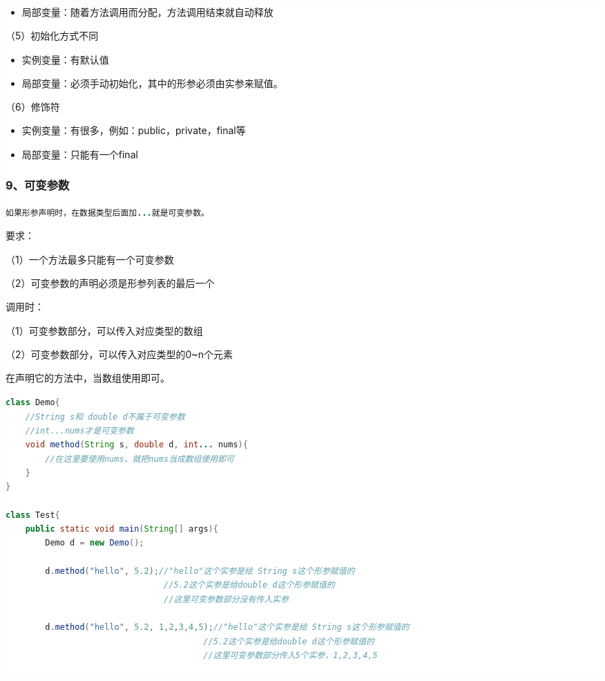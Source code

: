 - 局部变量：随着方法调用而分配，方法调用结束就自动释放



（5）初始化方式不同



- 实例变量：有默认值

- 局部变量：必须手动初始化，其中的形参必须由实参来赋值。



（6）修饰符



- 实例变量：有很多，例如：public，private，final等

- 局部变量：只能有一个final



### 9、可变参数



```java
如果形参声明时，在数据类型后面加...就是可变参数。
```



要求：



（1）一个方法最多只能有一个可变参数



（2）可变参数的声明必须是形参列表的最后一个



调用时：



（1）可变参数部分，可以传入对应类型的数组



（2）可变参数部分，可以传入对应类型的0~n个元素



在声明它的方法中，当数组使用即可。



```java
class Demo{
    //String s和 double d不属于可变参数
    //int...nums才是可变参数
    void method(String s, double d, int... nums){
        //在这里要使用nums，就把nums当成数组使用即可
    }
}

class Test{
    public static void main(String[] args){
        Demo d = new Demo();
        
        d.method("hello", 5.2);//"hello"这个实参是给 String s这个形参赋值的
        						//5.2这个实参是给double d这个形参赋值的
        						//这里可变参数部分没有传入实参
        
        d.method("hello", 5.2, 1,2,3,4,5);//"hello"这个实参是给 String s这个形参赋值的
        								//5.2这个实参是给double d这个形参赋值的
        								//这里可变参数部分传入5个实参，1,2,3,4,5
        
```